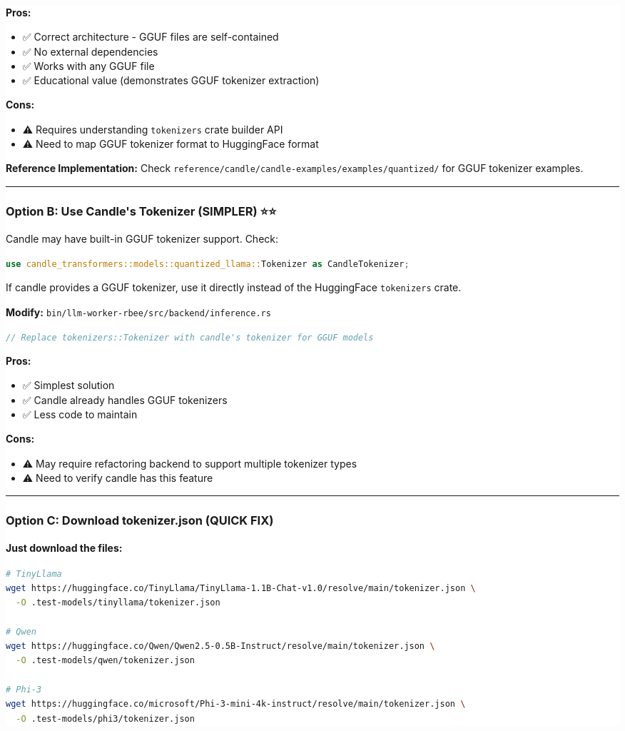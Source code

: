 **Pros:**
- ✅ Correct architecture - GGUF files are self-contained
- ✅ No external dependencies
- ✅ Works with any GGUF file
- ✅ Educational value (demonstrates GGUF tokenizer extraction)

**Cons:**
- ⚠️ Requires understanding `tokenizers` crate builder API
- ⚠️ Need to map GGUF tokenizer format to HuggingFace format

**Reference Implementation:**
Check `reference/candle/candle-examples/examples/quantized/` for GGUF tokenizer examples.

---

### Option B: Use Candle's Tokenizer (SIMPLER) ⭐⭐

Candle may have built-in GGUF tokenizer support. Check:
```rust
use candle_transformers::models::quantized_llama::Tokenizer as CandleTokenizer;
```

If candle provides a GGUF tokenizer, use it directly instead of the HuggingFace `tokenizers` crate.

**Modify:** `bin/llm-worker-rbee/src/backend/inference.rs`
```rust
// Replace tokenizers::Tokenizer with candle's tokenizer for GGUF models
```

**Pros:**
- ✅ Simplest solution
- ✅ Candle already handles GGUF tokenizers
- ✅ Less code to maintain

**Cons:**
- ⚠️ May require refactoring backend to support multiple tokenizer types
- ⚠️ Need to verify candle has this feature

---

### Option C: Download tokenizer.json (QUICK FIX)

**Just download the files:**
```bash
# TinyLlama
wget https://huggingface.co/TinyLlama/TinyLlama-1.1B-Chat-v1.0/resolve/main/tokenizer.json \
  -O .test-models/tinyllama/tokenizer.json

# Qwen
wget https://huggingface.co/Qwen/Qwen2.5-0.5B-Instruct/resolve/main/tokenizer.json \
  -O .test-models/qwen/tokenizer.json

# Phi-3
wget https://huggingface.co/microsoft/Phi-3-mini-4k-instruct/resolve/main/tokenizer.json \
  -O .test-models/phi3/tokenizer.json
```
